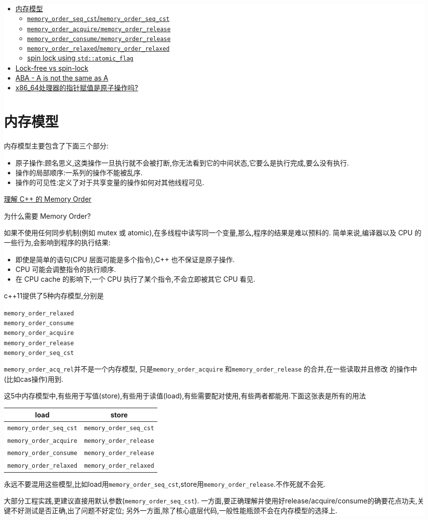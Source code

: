 - [内存模型](#内存模型)
  - [`memory_order_seq_cst`/`memory_order_seq_cst`](#memory_order_seq_cstmemory_order_seq_cst)
  - [`memory_order_acquire/memory_order_release`](#memory_order_acquirememory_order_release)
  - [`memory_order_consume/memory_order_release`](#memory_order_consumememory_order_release)
  - [`memory_order_relaxed`/`memory_order_relaxed`](#memory_order_relaxedmemory_order_relaxed)
  - [spin lock using `std::atomic_flag`](#spin-lock-using-stdatomic_flag)
- [Lock-free vs spin-lock](#lock-free-vs-spin-lock)
- [ABA - A is not the same as A](#aba---a-is-not-the-same-as-a)
- [x86_64处理器的指针赋值是原子操作吗?](#x86_64处理器的指针赋值是原子操作吗)

# 内存模型
内存模型主要包含了下面三个部分:

- 原子操作:顾名思义,这类操作一旦执行就不会被打断,你无法看到它的中间状态,它要么是执行完成,要么没有执行.
- 操作的局部顺序:一系列的操作不能被乱序.
- 操作的可见性:定义了对于共享变量的操作如何对其他线程可见.

[理解 C++ 的 Memory Order](http://senlinzhan.github.io/2017/12/04/cpp-memory-order/)

为什么需要 Memory Order?

如果不使用任何同步机制(例如 mutex 或 atomic),在多线程中读写同一个变量,那么,程序的结果是难以预料的.
简单来说,编译器以及 CPU 的一些行为,会影响到程序的执行结果:

- 即使是简单的语句(CPU 层面可能是多个指令),C++ 也不保证是原子操作.
- CPU 可能会调整指令的执行顺序.
- 在 CPU cache 的影响下,一个 CPU 执行了某个指令,不会立即被其它 CPU 看见.

c++11提供了5种内存模型,分别是
```C++
memory_order_relaxed
memory_order_consume
memory_order_acquire
memory_order_release
memory_order_seq_cst
```

`memory_order_acq_rel`并不是一个内存模型, 只是`memory_order_acquire` 和`memory_order_release` 的合并,在一些读取并且修改
的操作中(比如cas操作)用到.

这5中内存模型中,有些用于写值(store),有些用于读值(load),有些需要配对使用,有些两者都能用.下面这张表是所有的用法

| load                   | store                  |
| ---                    | ---                    |
| `memory_order_seq_cst` | `memory_order_seq_cst` |
| `memory_order_acquire` | `memory_order_release` |
| `memory_order_consume` | `memory_order_release` |
| `memory_order_relaxed` | `memory_order_relaxed` |

永远不要混用这些模型,比如load用`memory_order_seq_cst`,store用`memory_order_release`.不作死就不会死.

大部分工程实践,更建议直接用默认参数(`memory_order_seq_cst`).
一方面,要正确理解并使用好release/acquire/consume的确要花点功夫,关键不好测试是否正确,出了问题不好定位;
另外一方面,除了核心底层代码,一般性能瓶颈不会在内存模型的选择上.
